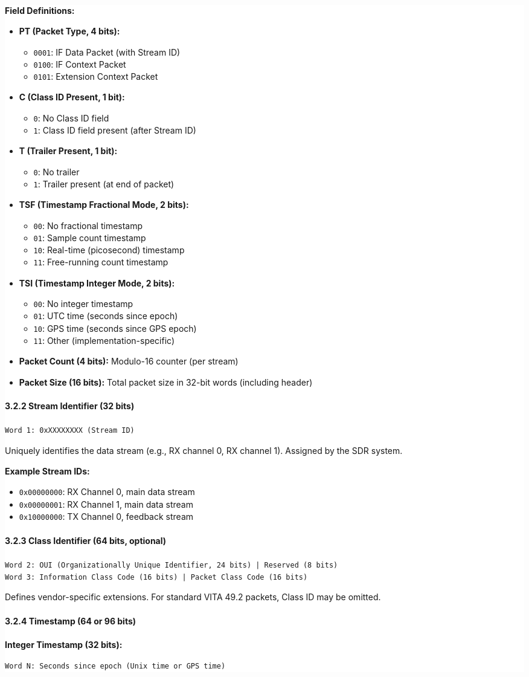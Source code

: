 **Field Definitions:**

- **PT (Packet Type, 4 bits):**
  - `0001`: IF Data Packet (with Stream ID)
  - `0100`: IF Context Packet
  - `0101`: Extension Context Packet

- **C (Class ID Present, 1 bit):**
  - `0`: No Class ID field
  - `1`: Class ID field present (after Stream ID)

- **T (Trailer Present, 1 bit):**
  - `0`: No trailer
  - `1`: Trailer present (at end of packet)

- **TSF (Timestamp Fractional Mode, 2 bits):**
  - `00`: No fractional timestamp
  - `01`: Sample count timestamp
  - `10`: Real-time (picosecond) timestamp
  - `11`: Free-running count timestamp

- **TSI (Timestamp Integer Mode, 2 bits):**
  - `00`: No integer timestamp
  - `01`: UTC time (seconds since epoch)
  - `10`: GPS time (seconds since GPS epoch)
  - `11`: Other (implementation-specific)

- **Packet Count (4 bits):** Modulo-16 counter (per stream)

- **Packet Size (16 bits):** Total packet size in 32-bit words (including header)

#### 3.2.2 Stream Identifier (32 bits)

```
Word 1: 0xXXXXXXXX (Stream ID)
```

Uniquely identifies the data stream (e.g., RX channel 0, RX channel 1). Assigned by the SDR system.

**Example Stream IDs:**
- `0x00000000`: RX Channel 0, main data stream
- `0x00000001`: RX Channel 1, main data stream
- `0x10000000`: TX Channel 0, feedback stream

#### 3.2.3 Class Identifier (64 bits, optional)

```
Word 2: OUI (Organizationally Unique Identifier, 24 bits) | Reserved (8 bits)
Word 3: Information Class Code (16 bits) | Packet Class Code (16 bits)
```

Defines vendor-specific extensions. For standard VITA 49.2 packets, Class ID may be omitted.

#### 3.2.4 Timestamp (64 or 96 bits)

**Integer Timestamp (32 bits):**
```
Word N: Seconds since epoch (Unix time or GPS time)
```
